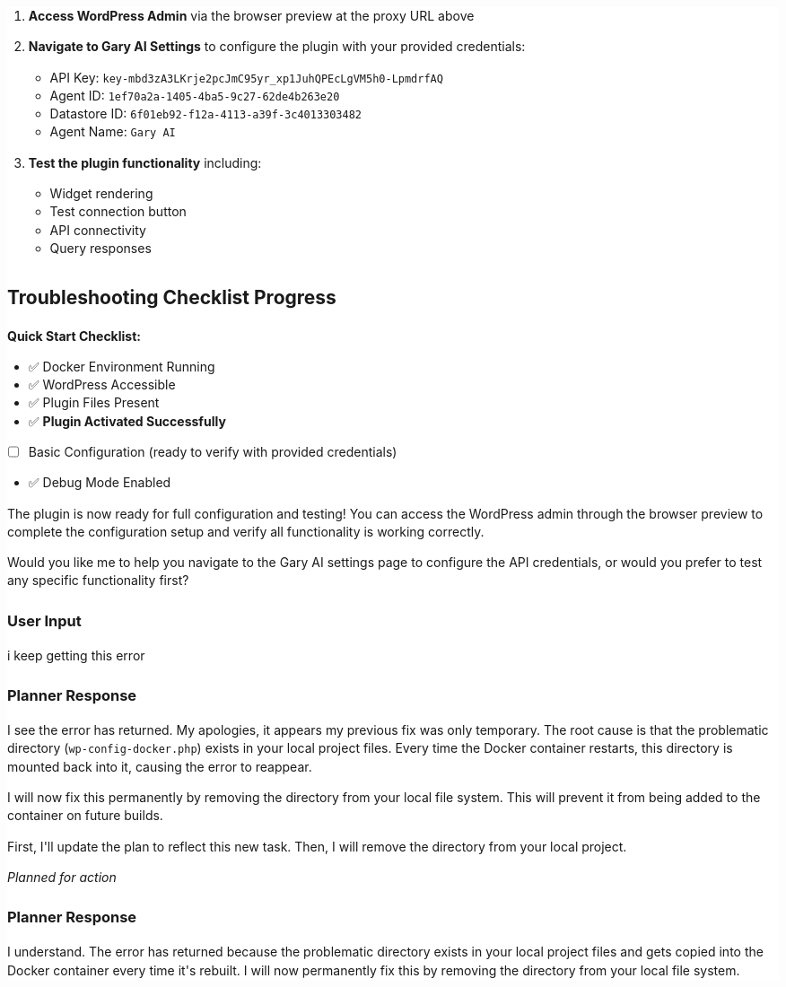 1. **Access WordPress Admin** via the browser preview at the proxy URL above
2. **Navigate to Gary AI Settings** to configure the plugin with your provided credentials:
   - API Key: `key-mbd3zA3LKrje2pcJmC95yr_xp1JuhQPEcLgVM5h0-LpmdrfAQ`
   - Agent ID: `1ef70a2a-1405-4ba5-9c27-62de4b263e20`
   - Datastore ID: `6f01eb92-f12a-4113-a39f-3c4013303482`
   - Agent Name: `Gary AI`

3. **Test the plugin functionality** including:
   - Widget rendering
   - Test connection button
   - API connectivity
   - Query responses

## Troubleshooting Checklist Progress

**Quick Start Checklist:**
- ✅ Docker Environment Running
- ✅ WordPress Accessible  
- ✅ Plugin Files Present
- ✅ **Plugin Activated Successfully**
- [ ] Basic Configuration (ready to verify with provided credentials)
- ✅ Debug Mode Enabled

The plugin is now ready for full configuration and testing! You can access the WordPress admin through the browser preview to complete the configuration setup and verify all functionality is working correctly.

Would you like me to help you navigate to the Gary AI settings page to configure the API credentials, or would you prefer to test any specific functionality first?

### User Input

i keep getting this error 

### Planner Response

I see the error has returned. My apologies, it appears my previous fix was only temporary. The root cause is that the problematic directory (`wp-config-docker.php`) exists in your local project files. Every time the Docker container restarts, this directory is mounted back into it, causing the error to reappear.

I will now fix this permanently by removing the directory from your local file system. This will prevent it from being added to the container on future builds.

First, I'll update the plan to reflect this new task. Then, I will remove the directory from your local project.


*Planned for action*

### Planner Response

I understand. The error has returned because the problematic directory exists in your local project files and gets copied into the Docker container every time it's rebuilt. I will now permanently fix this by removing the directory from your local file system.
